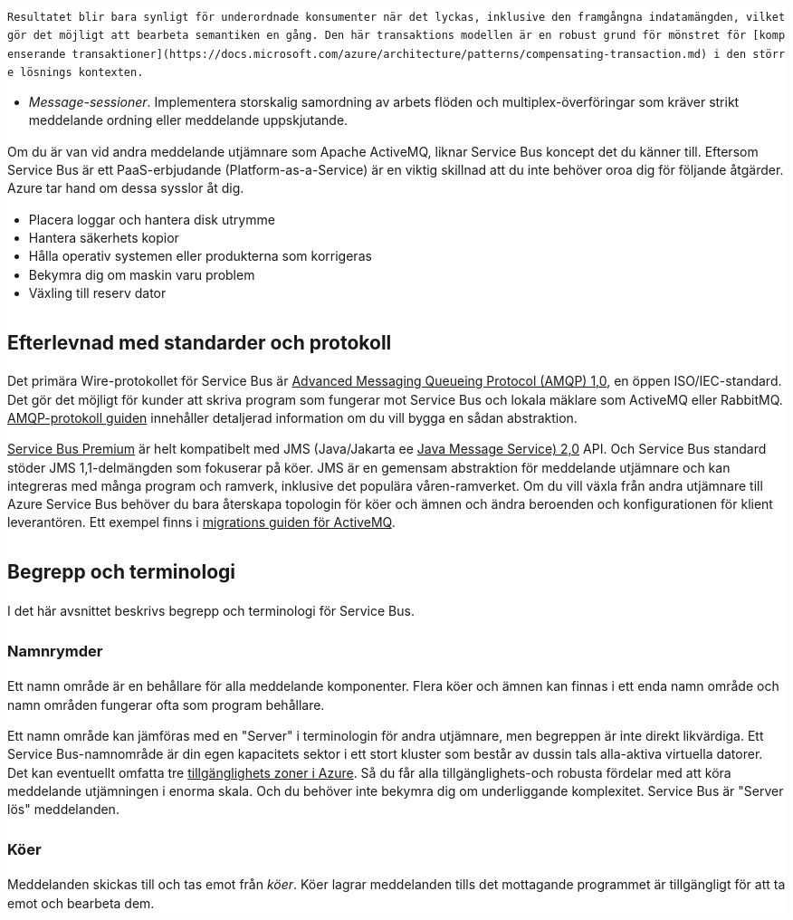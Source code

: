     Resultatet blir bara synligt för underordnade konsumenter när det lyckas, inklusive den framgångna indatamängden, vilket gör det möjligt att bearbeta semantiken en gång. Den här transaktions modellen är en robust grund för mönstret för [kompenserande transaktioner](https://docs.microsoft.com/azure/architecture/patterns/compensating-transaction.md) i den större lösnings kontexten. 
* *Message-sessioner*. Implementera storskalig samordning av arbets flöden och multiplex-överföringar som kräver strikt meddelande ordning eller meddelande uppskjutande.

Om du är van vid andra meddelande utjämnare som Apache ActiveMQ, liknar Service Bus koncept det du känner till. Eftersom Service Bus är ett PaaS-erbjudande (Platform-as-a-Service) är en viktig skillnad att du inte behöver oroa dig för följande åtgärder. Azure tar hand om dessa sysslor åt dig. 

- Placera loggar och hantera disk utrymme
- Hantera säkerhets kopior
- Hålla operativ systemen eller produkterna som korrigeras
- Bekymra dig om maskin varu problem 
- Växling till reserv dator

## <a name="compliance-with-standards-and-protocols"></a>Efterlevnad med standarder och protokoll

Det primära Wire-protokollet för Service Bus är [Advanced Messaging Queueing Protocol (AMQP) 1,0](service-bus-amqp-overview.md), en öppen ISO/IEC-standard. Det gör det möjligt för kunder att skriva program som fungerar mot Service Bus och lokala mäklare som ActiveMQ eller RabbitMQ. [AMQP-protokoll guiden](service-bus-amqp-protocol-guide.md) innehåller detaljerad information om du vill bygga en sådan abstraktion.

[Service Bus Premium](service-bus-premium-messaging.md) är helt kompatibelt med JMS (Java/Jakarta ee [Java Message Service) 2,0](how-to-use-java-message-service-20.md) API. Och Service Bus standard stöder JMS 1,1-delmängden som fokuserar på köer. JMS är en gemensam abstraktion för meddelande utjämnare och kan integreras med många program och ramverk, inklusive det populära våren-ramverket. Om du vill växla från andra utjämnare till Azure Service Bus behöver du bara återskapa topologin för köer och ämnen och ändra beroenden och konfigurationen för klient leverantören. Ett exempel finns i [migrations guiden för ActiveMQ](migrate-jms-activemq-to-servicebus.md).

## <a name="concepts-and-terminology"></a>Begrepp och terminologi 
I det här avsnittet beskrivs begrepp och terminologi för Service Bus.

### <a name="namespaces"></a>Namnrymder
Ett namn område är en behållare för alla meddelande komponenter. Flera köer och ämnen kan finnas i ett enda namn område och namn områden fungerar ofta som program behållare. 

Ett namn område kan jämföras med en "Server" i terminologin för andra utjämnare, men begreppen är inte direkt likvärdiga. Ett Service Bus-namnområde är din egen kapacitets sektor i ett stort kluster som består av dussin tals alla-aktiva virtuella datorer. Det kan eventuellt omfatta tre [tillgänglighets zoner i Azure](../availability-zones/az-overview.md). Så du får alla tillgänglighets-och robusta fördelar med att köra meddelande utjämningen i enorma skala. Och du behöver inte bekymra dig om underliggande komplexitet. Service Bus är "Server lös" meddelanden.

### <a name="queues"></a>Köer
Meddelanden skickas till och tas emot från *köer*. Köer lagrar meddelanden tills det mottagande programmet är tillgängligt för att ta emot och bearbeta dem.
